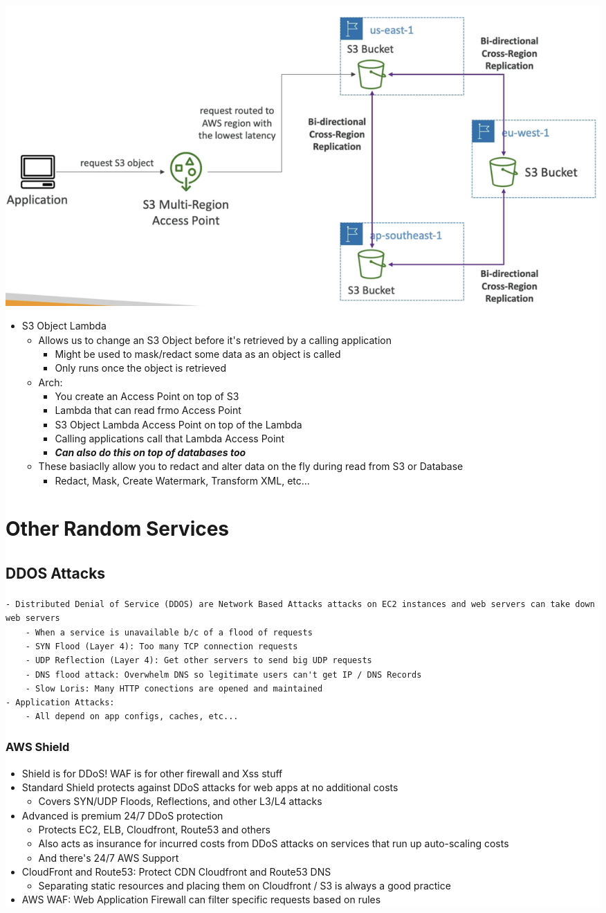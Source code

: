 ![S3 Regional Access Points](./images/s3_multi_region.png)

- S3 Object Lambda
    - Allows us to change an S3 Object before it's retrieved by a calling application
        - Might be used to mask/redact some data as an object is called
        - Only runs once the object is retrieved
    - Arch:
        - You create an Access Point on top of S3
        - Lambda that can read frmo Access Point
        - S3 Object Lambda Access Point on top of the Lambda
        - Calling applications call that Lambda Access Point
        - ***Can also do this on top of databases too***
    - These basiaclly allow you to redact and alter data on the fly during read from S3 or Database
        - Redact, Mask, Create Watermark, Transform XML, etc...

# Other Random Services
## DDOS Attacks
    - Distributed Denial of Service (DDOS) are Network Based Attacks attacks on EC2 instances and web servers can take down web servers
        - When a service is unavailable b/c of a flood of requests 
        - SYN Flood (Layer 4): Too many TCP connection requests
        - UDP Reflection (Layer 4): Get other servers to send big UDP requests
        - DNS flood attack: Overwhelm DNS so legitimate users can't get IP / DNS Records
        - Slow Loris: Many HTTP conections are opened and maintained
    - Application Attacks:
        - All depend on app configs, caches, etc...
### AWS Shield
- Shield is for DDoS! WAF is for other firewall and Xss stuff
- Standard Shield protects against DDoS attacks for web apps at no additional costs
    - Covers SYN/UDP Floods, Reflections, and other L3/L4 attacks
- Advanced is premium 24/7 DDoS protection
    - Protects EC2, ELB, Cloudfront, Route53 and others
    - Also acts as insurance for incurred costs from DDoS attacks on services that run up auto-scaling costs
    - And there's 24/7 AWS Support
- CloudFront and Route53: Protect CDN Cloudfront and Route53 DNS
    - Separating static resources and placing them on Cloudfront / S3 is always a good practice
- AWS WAF: Web Application Firewall can filter specific requests based on rules
